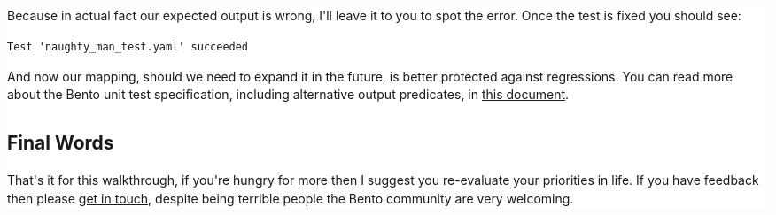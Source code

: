 Because in actual fact our expected output is wrong, I'll leave it to you to spot the error. Once the test is fixed you should see:

```text
Test 'naughty_man_test.yaml' succeeded
```

And now our mapping, should we need to expand it in the future, is better protected against regressions. You can read more about the Bento unit test specification, including alternative output predicates, in [this document][configuration.unit_testing].

## Final Words

That's it for this walkthrough, if you're hungry for more then I suggest you re-evaluate your priorities in life. If you have feedback then please [get in touch][community], despite being terrible people the Bento community are very welcoming.

[guides.getting_started]: /docs/guides/getting_started
[blobl.methods]: /docs/guides/bloblang/methods
[blobl.methods.uppercase]: /docs/guides/bloblang/methods#uppercase
[blobl.methods.replace_all]: /docs/guides/bloblang/methods#replace_all
[blobl.methods.catch]: /docs/guides/bloblang/methods#catch
[blobl.methods.without]: /docs/guides/bloblang/methods#without
[blobl.methods.type]: /docs/guides/bloblang/methods#type
[blobl.methods.coercion]: /docs/guides/bloblang/methods#type-coercion
[blobl.methods.object-array-manipulation]: /docs/guides/bloblang/methods#object--array-manipulation
[blobl.methods.filter]: /docs/guides/bloblang/methods#filter
[blobl.methods.map_each]: /docs/guides/bloblang/methods#map_each
[blobl.methods.apply]: /docs/guides/bloblang/methods#apply
[blobl.functions]: /docs/guides/bloblang/functions
[blobl.functions.deleted]: /docs/guides/bloblang/functions#deleted
[blobl.functions.content]: /docs/guides/bloblang/functions#content
[blobl.functions.env]: /docs/guides/bloblang/functions#env
[blobl.functions.now]: /docs/guides/bloblang/functions#now
[blobl.functions.uuid_v4]: /docs/guides/bloblang/functions#uuid_v4
[blobl.functions.throw]: /docs/guides/bloblang/functions#throw
[blobl.literals]: /docs/guides/bloblang/about#literals
[configuration.error_handling]: /docs/configuration/error_handling
[configuration.unit_testing]: /docs/configuration/unit_testing
[community]: /community

